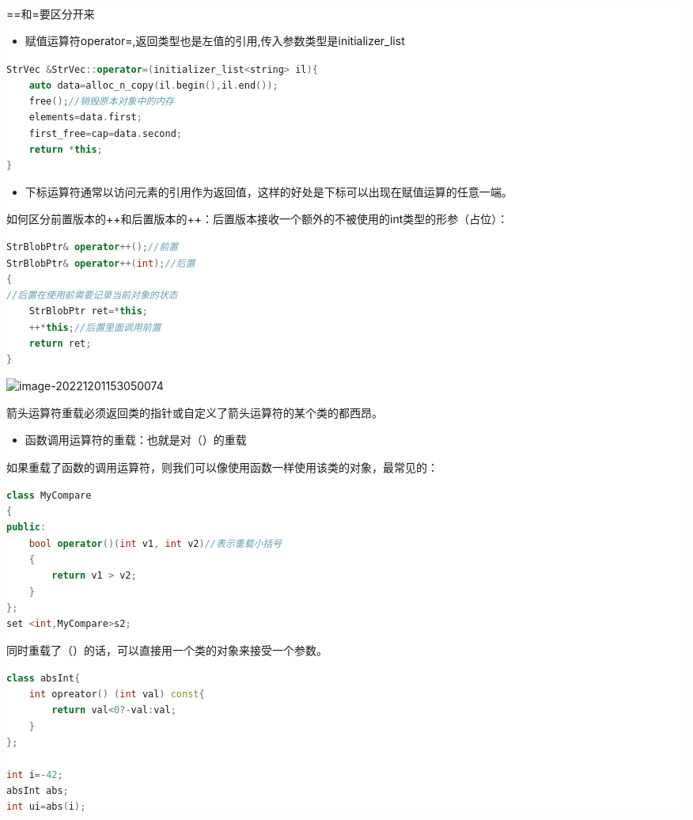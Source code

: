 

==和=要区分开来

- 赋值运算符operator=,返回类型也是左值的引用,传入参数类型是initializer_list

```cpp
StrVec &StrVec::operator=(initializer_list<string> il){
    auto data=alloc_n_copy(il.begin(),il.end());
    free();//销毁原本对象中的内存
    elements=data.first;
    first_free=cap=data.second;
    return *this;
}
```



- 下标运算符通常以访问元素的引用作为返回值，这样的好处是下标可以出现在赋值运算的任意一端。


如何区分前置版本的++和后置版本的++：后置版本接收一个额外的不被使用的int类型的形参（占位）：

```cpp
StrBlobPtr& operator++();//前置
StrBlobPtr& operator++(int);//后置
{
//后置在使用前需要记录当前对象的状态
	StrBlobPtr ret=*this;
	++*this;//后置里面调用前置
    return ret;
}
```



![image-20221201153050074](C:\Users\gaohan\AppData\Roaming\Typora\typora-user-images\image-20221201153050074.png)

箭头运算符重载必须返回类的指针或自定义了箭头运算符的某个类的都西昂。

- 函数调用运算符的重载：也就是对（）的重载

如果重载了函数的调用运算符，则我们可以像使用函数一样使用该类的对象，最常见的：

```cpp
class MyCompare
{
public:
    bool operator()(int v1, int v2)//表示重载小括号
    {
        return v1 > v2;
    }
};
set <int,MyCompare>s2;
```

同时重载了（）的话，可以直接用一个类的对象来接受一个参数。

```cpp
class absInt{
    int opreator() (int val) const{
        return val<0?-val:val;
    }
};

int i=-42;
absInt abs;
int ui=abs(i);
```
